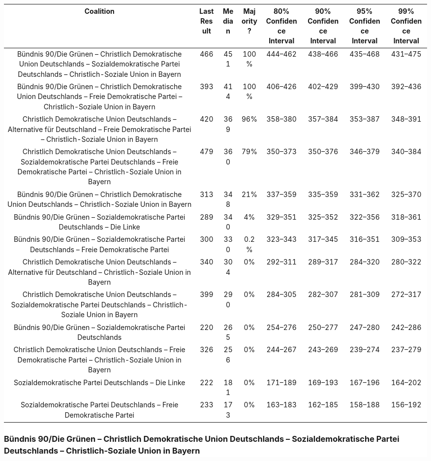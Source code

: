 | Coalition | Last Result | Median | Majority? | 80% Confidence Interval | 90% Confidence Interval | 95% Confidence Interval | 99% Confidence Interval |
|:---------:|:-----------:|:------:|:---------:|:-----------------------:|:-----------------------:|:-----------------------:|:-----------------------:|
| Bündnis 90/Die Grünen – Christlich Demokratische Union Deutschlands – Sozialdemokratische Partei Deutschlands – Christlich-Soziale Union in Bayern | 466 | 451 | 100% | 444–462 | 438–466 | 435–468 | 431–475 |
| Bündnis 90/Die Grünen – Christlich Demokratische Union Deutschlands – Freie Demokratische Partei – Christlich-Soziale Union in Bayern | 393 | 414 | 100% | 406–426 | 402–429 | 399–430 | 392–436 |
| Christlich Demokratische Union Deutschlands – Alternative für Deutschland – Freie Demokratische Partei – Christlich-Soziale Union in Bayern | 420 | 369 | 96% | 358–380 | 357–384 | 353–387 | 348–391 |
| Christlich Demokratische Union Deutschlands – Sozialdemokratische Partei Deutschlands – Freie Demokratische Partei – Christlich-Soziale Union in Bayern | 479 | 360 | 79% | 350–373 | 350–376 | 346–379 | 340–384 |
| Bündnis 90/Die Grünen – Christlich Demokratische Union Deutschlands – Christlich-Soziale Union in Bayern | 313 | 348 | 21% | 337–359 | 335–359 | 331–362 | 325–370 |
| Bündnis 90/Die Grünen – Sozialdemokratische Partei Deutschlands – Die Linke | 289 | 340 | 4% | 329–351 | 325–352 | 322–356 | 318–361 |
| Bündnis 90/Die Grünen – Sozialdemokratische Partei Deutschlands – Freie Demokratische Partei | 300 | 330 | 0.2% | 323–343 | 317–345 | 316–351 | 309–353 |
| Christlich Demokratische Union Deutschlands – Alternative für Deutschland – Christlich-Soziale Union in Bayern | 340 | 304 | 0% | 292–311 | 289–317 | 284–320 | 280–322 |
| Christlich Demokratische Union Deutschlands – Sozialdemokratische Partei Deutschlands – Christlich-Soziale Union in Bayern | 399 | 290 | 0% | 284–305 | 282–307 | 281–309 | 272–317 |
| Bündnis 90/Die Grünen – Sozialdemokratische Partei Deutschlands | 220 | 265 | 0% | 254–276 | 250–277 | 247–280 | 242–286 |
| Christlich Demokratische Union Deutschlands – Freie Demokratische Partei – Christlich-Soziale Union in Bayern | 326 | 256 | 0% | 244–267 | 243–269 | 239–274 | 237–279 |
| Sozialdemokratische Partei Deutschlands – Die Linke | 222 | 181 | 0% | 171–189 | 169–193 | 167–196 | 164–202 |
| Sozialdemokratische Partei Deutschlands – Freie Demokratische Partei | 233 | 173 | 0% | 163–183 | 162–185 | 158–188 | 156–192 |

### Bündnis 90/Die Grünen – Christlich Demokratische Union Deutschlands – Sozialdemokratische Partei Deutschlands – Christlich-Soziale Union in Bayern

